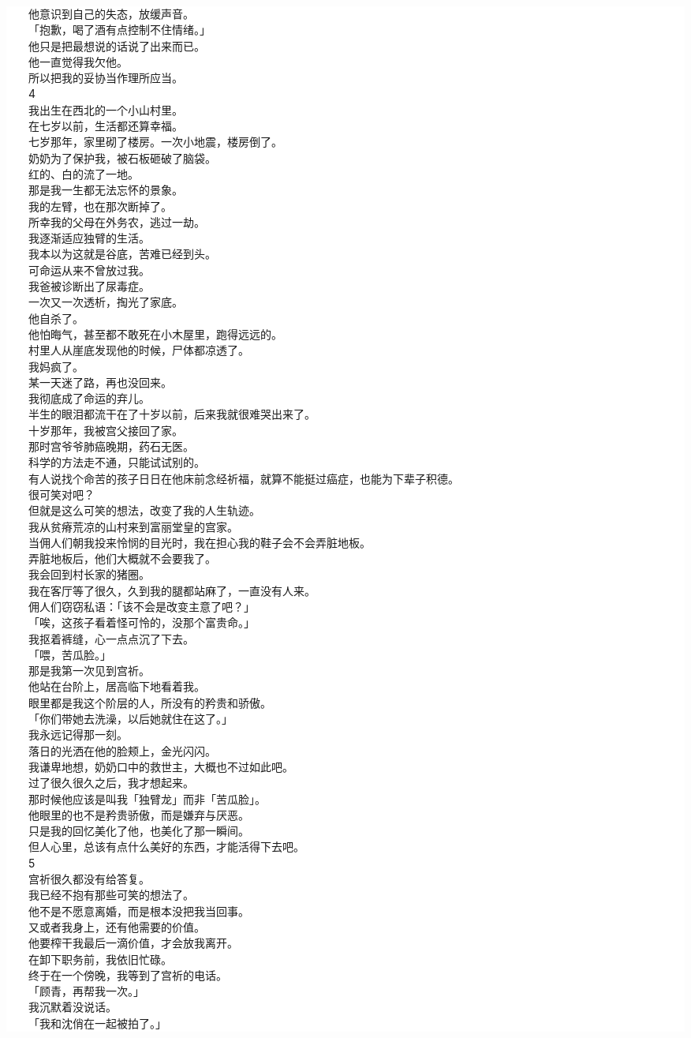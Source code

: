 &emsp;&emsp;他意识到自己的失态，放缓声音。  
&emsp;&emsp;「抱歉，喝了酒有点控制不住情绪。」  
&emsp;&emsp;他只是把最想说的话说了出来而已。  
&emsp;&emsp;他一直觉得我欠他。  
&emsp;&emsp;所以把我的妥协当作理所应当。  
&emsp;&emsp;4  
&emsp;&emsp;我出生在西北的一个小山村里。  
&emsp;&emsp;在七岁以前，生活都还算幸福。  
&emsp;&emsp;七岁那年，家里砌了楼房。一次小地震，楼房倒了。  
&emsp;&emsp;奶奶为了保护我，被石板砸破了脑袋。  
&emsp;&emsp;红的、白的流了一地。  
&emsp;&emsp;那是我一生都无法忘怀的景象。  
&emsp;&emsp;我的左臂，也在那次断掉了。  
&emsp;&emsp;所幸我的父母在外务农，逃过一劫。  
&emsp;&emsp;我逐渐适应独臂的生活。  
&emsp;&emsp;我本以为这就是谷底，苦难已经到头。  
&emsp;&emsp;可命运从来不曾放过我。  
&emsp;&emsp;我爸被诊断出了尿毒症。  
&emsp;&emsp;一次又一次透析，掏光了家底。  
&emsp;&emsp;他自杀了。  
&emsp;&emsp;他怕晦气，甚至都不敢死在小木屋里，跑得远远的。  
&emsp;&emsp;村里人从崖底发现他的时候，尸体都凉透了。  
&emsp;&emsp;我妈疯了。  
&emsp;&emsp;某一天迷了路，再也没回来。  
&emsp;&emsp;我彻底成了命运的弃儿。  
&emsp;&emsp;半生的眼泪都流干在了十岁以前，后来我就很难哭出来了。  
&emsp;&emsp;十岁那年，我被宫父接回了家。  
&emsp;&emsp;那时宫爷爷肺癌晚期，药石无医。  
&emsp;&emsp;科学的方法走不通，只能试试别的。  
&emsp;&emsp;有人说找个命苦的孩子日日在他床前念经祈福，就算不能挺过癌症，也能为下辈子积德。  
&emsp;&emsp;很可笑对吧？  
&emsp;&emsp;但就是这么可笑的想法，改变了我的人生轨迹。  
&emsp;&emsp;我从贫瘠荒凉的山村来到富丽堂皇的宫家。  
&emsp;&emsp;当佣人们朝我投来怜悯的目光时，我在担心我的鞋子会不会弄脏地板。  
&emsp;&emsp;弄脏地板后，他们大概就不会要我了。  
&emsp;&emsp;我会回到村长家的猪圈。  
&emsp;&emsp;我在客厅等了很久，久到我的腿都站麻了，一直没有人来。  
&emsp;&emsp;佣人们窃窃私语：「该不会是改变主意了吧？」  
&emsp;&emsp;「唉，这孩子看着怪可怜的，没那个富贵命。」  
&emsp;&emsp;我抠着裤缝，心一点点沉了下去。  
&emsp;&emsp;「喂，苦瓜脸。」  
&emsp;&emsp;那是我第一次见到宫祈。  
&emsp;&emsp;他站在台阶上，居高临下地看着我。  
&emsp;&emsp;眼里都是我这个阶层的人，所没有的矜贵和骄傲。  
&emsp;&emsp;「你们带她去洗澡，以后她就住在这了。」  
&emsp;&emsp;我永远记得那一刻。  
&emsp;&emsp;落日的光洒在他的脸颊上，金光闪闪。  
&emsp;&emsp;我谦卑地想，奶奶口中的救世主，大概也不过如此吧。  
&emsp;&emsp;过了很久很久之后，我才想起来。  
&emsp;&emsp;那时候他应该是叫我「独臂龙」而非「苦瓜脸」。  
&emsp;&emsp;他眼里的也不是矜贵骄傲，而是嫌弃与厌恶。  
&emsp;&emsp;只是我的回忆美化了他，也美化了那一瞬间。  
&emsp;&emsp;但人心里，总该有点什么美好的东西，才能活得下去吧。  
&emsp;&emsp;5  
&emsp;&emsp;宫祈很久都没有给答复。  
&emsp;&emsp;我已经不抱有那些可笑的想法了。  
&emsp;&emsp;他不是不愿意离婚，而是根本没把我当回事。  
&emsp;&emsp;又或者我身上，还有他需要的价值。  
&emsp;&emsp;他要榨干我最后一滴价值，才会放我离开。  
&emsp;&emsp;在卸下职务前，我依旧忙碌。  
&emsp;&emsp;终于在一个傍晚，我等到了宫祈的电话。  
&emsp;&emsp;「顾青，再帮我一次。」  
&emsp;&emsp;我沉默着没说话。  
&emsp;&emsp;「我和沈俏在一起被拍了。」  